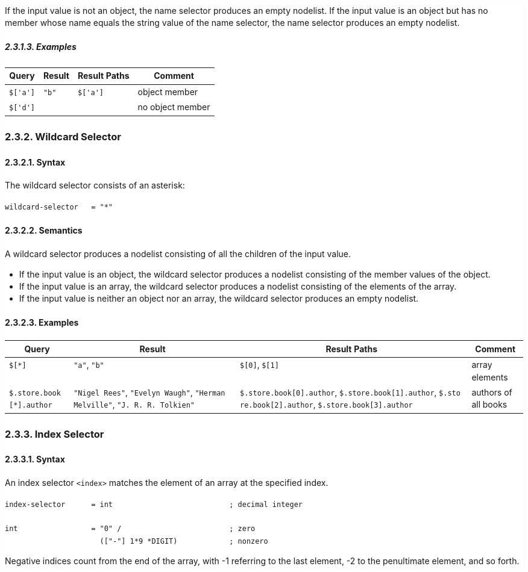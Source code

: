 If the input value is not an object, the name selector produces an empty nodelist. If the input value is an object but has no member whose name equals the string value of the name selector, the name selector produces an empty nodelist.

##### 2.3.1.3. Examples

| Query | Result | Result Paths | Comment |
|-------|--------|--------------|---------|
| `$['a']` | `"b"` | `$['a']` | object member |
| `$['d']` | | | no object member |

### 2.3.2. Wildcard Selector

#### 2.3.2.1. Syntax

The wildcard selector consists of an asterisk:

```abnf
wildcard-selector   = "*"
```

#### 2.3.2.2. Semantics

A wildcard selector produces a nodelist consisting of all the children of the input value.

- If the input value is an object, the wildcard selector produces a nodelist consisting of the member values of the object.
- If the input value is an array, the wildcard selector produces a nodelist consisting of the elements of the array.
- If the input value is neither an object nor an array, the wildcard selector produces an empty nodelist.

#### 2.3.2.3. Examples

| Query | Result | Result Paths | Comment |
|-------|--------|--------------|---------|
| `$[*]` | `"a"`, `"b"` | `$[0]`, `$[1]` | array elements |
| `$.store.book[*].author` | `"Nigel Rees"`, `"Evelyn Waugh"`, `"Herman Melville"`, `"J. R. R. Tolkien"` | `$.store.book[0].author`, `$.store.book[1].author`, `$.store.book[2].author`, `$.store.book[3].author` | authors of all books |

### 2.3.3. Index Selector

#### 2.3.3.1. Syntax

An index selector `<index>` matches the element of an array at the specified index.

```abnf
index-selector      = int                           ; decimal integer

int                 = "0" /                         ; zero
                      (["-"] 1*9 *DIGIT)            ; nonzero
```

Negative indices count from the end of the array, with -1 referring to the last element, -2 to the penultimate element, and so forth.
